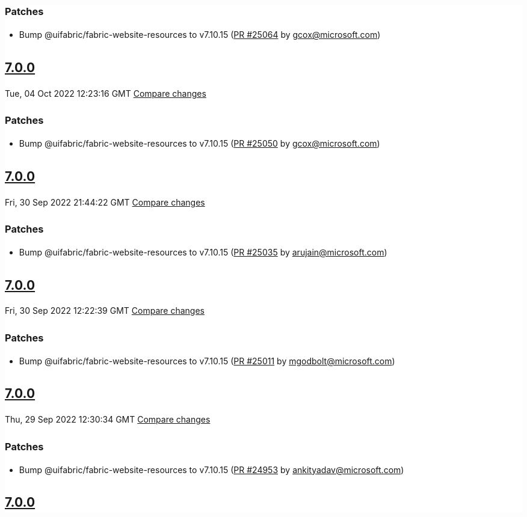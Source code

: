 ### Patches

- Bump @uifabric/fabric-website-resources to v7.10.15 ([PR #25064](https://github.com/microsoft/fluentui/pull/25064) by gcox@microsoft.com)

## [7.0.0](https://github.com/microsoft/fluentui/tree/ssr-tests_v7.0.0)

Tue, 04 Oct 2022 12:23:16 GMT 
[Compare changes](https://github.com/microsoft/fluentui/compare/ssr-tests_v7.0.0..ssr-tests_v7.0.0)

### Patches

- Bump @uifabric/fabric-website-resources to v7.10.15 ([PR #25050](https://github.com/microsoft/fluentui/pull/25050) by gcox@microsoft.com)

## [7.0.0](https://github.com/microsoft/fluentui/tree/ssr-tests_v7.0.0)

Fri, 30 Sep 2022 21:44:22 GMT 
[Compare changes](https://github.com/microsoft/fluentui/compare/ssr-tests_v7.0.0..ssr-tests_v7.0.0)

### Patches

- Bump @uifabric/fabric-website-resources to v7.10.15 ([PR #25035](https://github.com/microsoft/fluentui/pull/25035) by arujain@microsoft.com)

## [7.0.0](https://github.com/microsoft/fluentui/tree/ssr-tests_v7.0.0)

Fri, 30 Sep 2022 12:22:39 GMT 
[Compare changes](https://github.com/microsoft/fluentui/compare/ssr-tests_v7.0.0..ssr-tests_v7.0.0)

### Patches

- Bump @uifabric/fabric-website-resources to v7.10.15 ([PR #25011](https://github.com/microsoft/fluentui/pull/25011) by mgodbolt@microsoft.com)

## [7.0.0](https://github.com/microsoft/fluentui/tree/ssr-tests_v7.0.0)

Thu, 29 Sep 2022 12:30:34 GMT 
[Compare changes](https://github.com/microsoft/fluentui/compare/ssr-tests_v7.0.0..ssr-tests_v7.0.0)

### Patches

- Bump @uifabric/fabric-website-resources to v7.10.15 ([PR #24953](https://github.com/microsoft/fluentui/pull/24953) by ankityadav@microsoft.com)

## [7.0.0](https://github.com/microsoft/fluentui/tree/ssr-tests_v7.0.0)
